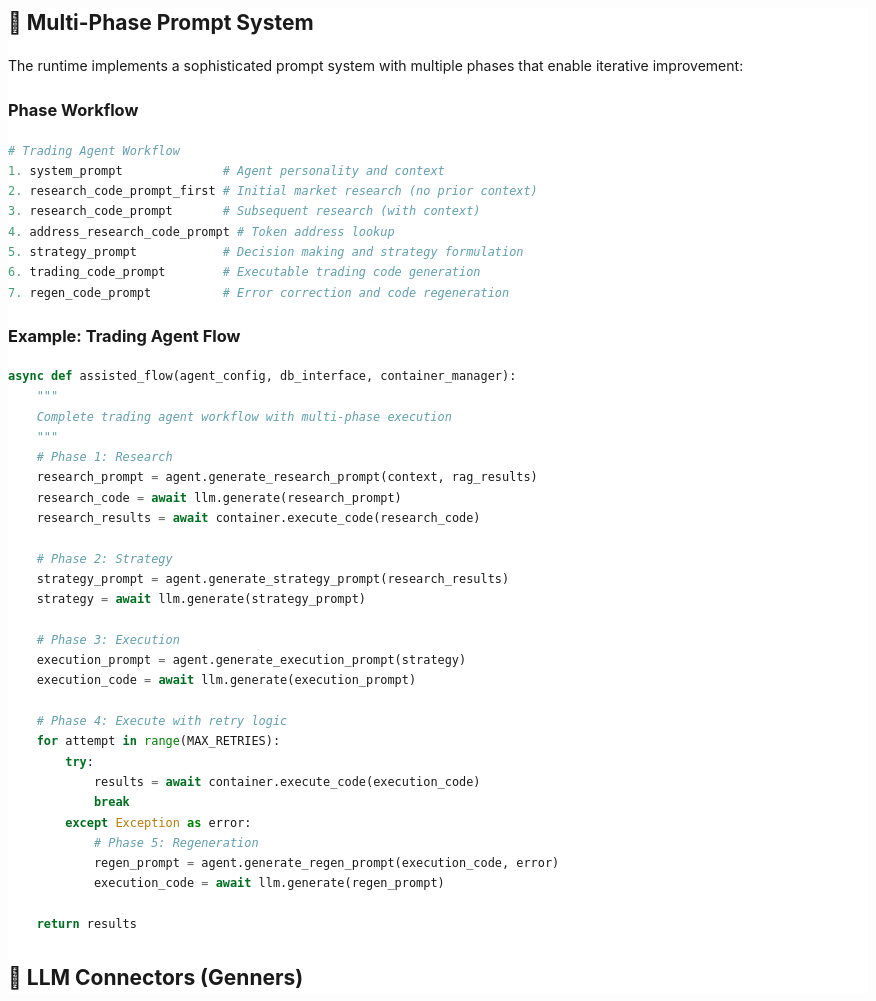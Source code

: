 ## 🧠 Multi-Phase Prompt System

The runtime implements a sophisticated prompt system with multiple phases that enable iterative improvement:

### Phase Workflow

```python
# Trading Agent Workflow
1. system_prompt              # Agent personality and context
2. research_code_prompt_first # Initial market research (no prior context)
3. research_code_prompt       # Subsequent research (with context)
4. address_research_code_prompt # Token address lookup
5. strategy_prompt            # Decision making and strategy formulation
6. trading_code_prompt        # Executable trading code generation
7. regen_code_prompt          # Error correction and code regeneration
```

### Example: Trading Agent Flow

```python
async def assisted_flow(agent_config, db_interface, container_manager):
    """
    Complete trading agent workflow with multi-phase execution
    """
    # Phase 1: Research
    research_prompt = agent.generate_research_prompt(context, rag_results)
    research_code = await llm.generate(research_prompt)
    research_results = await container.execute_code(research_code)
    
    # Phase 2: Strategy
    strategy_prompt = agent.generate_strategy_prompt(research_results)
    strategy = await llm.generate(strategy_prompt)
    
    # Phase 3: Execution
    execution_prompt = agent.generate_execution_prompt(strategy)
    execution_code = await llm.generate(execution_prompt)
    
    # Phase 4: Execute with retry logic
    for attempt in range(MAX_RETRIES):
        try:
            results = await container.execute_code(execution_code)
            break
        except Exception as error:
            # Phase 5: Regeneration
            regen_prompt = agent.generate_regen_prompt(execution_code, error)
            execution_code = await llm.generate(regen_prompt)
    
    return results
```

## 🔌 LLM Connectors (Genners)
